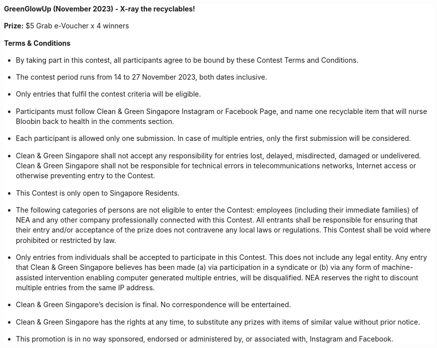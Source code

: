 </li>
</ul>
<p><strong>GreenGlowUp (November 2023) -&nbsp;X-ray the recyclables!</strong>
</p>
<p><strong>Prize:</strong>&nbsp;$5 Grab e-Voucher x 4 winners</p>
<p><strong>Terms &amp; Conditions</strong>
</p>
<ul data-tight="true" class="tight">
<li>
<p>By taking part in this contest, all participants agree to be bound by
these Contest Terms and Conditions.</p>
</li>
<li>
<p>The contest period runs from 14 to 27 November 2023, both dates inclusive.</p>
</li>
<li>
<p>Only entries that fulfil the contest criteria will be eligible.</p>
</li>
<li>
<p>Participants must follow Clean &amp; Green Singapore Instagram or Facebook
Page, and name one recyclable item that will nurse Bloobin back to health
in the comments section.</p>
</li>
<li>
<p>Each participant is allowed only one submission. In case of multiple entries,
only the first submission will be considered.</p>
</li>
<li>
<p>Clean &amp; Green Singapore shall not accept any responsibility for entries
lost, delayed, misdirected, damaged or undelivered. Clean &amp; Green Singapore
shall not be responsible for technical errors in telecommunications networks,
Internet access or otherwise preventing entry to the Contest.</p>
</li>
<li>
<p>This Contest is only open to Singapore Residents.</p>
</li>
<li>
<p>The following categories of persons are not eligible to enter the Contest:
employees (including their immediate families) of NEA and any other company
professionally connected with this Contest. All entrants shall be responsible
for ensuring that their entry and/or acceptance of the prize does not contravene
any local laws or regulations. This Contest shall be void where prohibited
or restricted by law.</p>
</li>
<li>
<p>Only entries from individuals shall be accepted to participate in this
Contest. This does not include any legal entity. Any entry that Clean &amp;
Green Singapore believes has been made (a) via participation in a syndicate
or (b) via any form of machine-assisted intervention enabling computer
generated multiple entries, will be disqualified. NEA reserves the right
to discount multiple entries from the same IP address.</p>
</li>
<li>
<p>Clean &amp; Green Singapore’s decision is final. No correspondence will
be entertained.</p>
</li>
<li>
<p>Clean &amp; Green Singapore has the rights at any time, to substitute
any prizes with items of similar value without prior notice.</p>
</li>
<li>
<p>This promotion is in no way sponsored, endorsed or administered by, or
associated with, Instagram and Facebook.</p>
</li>